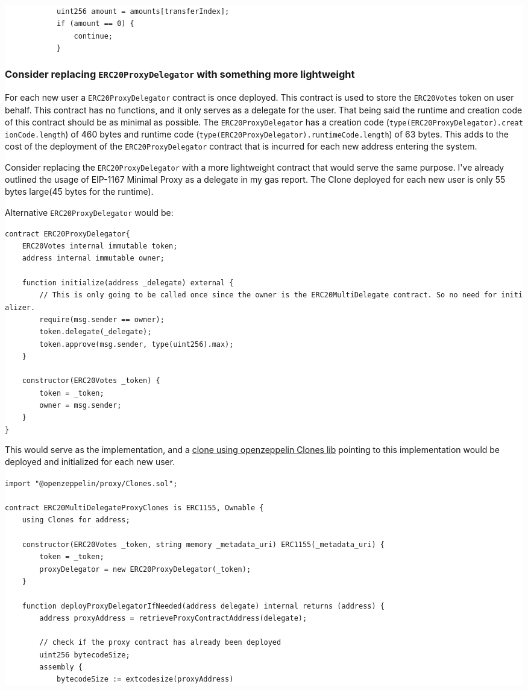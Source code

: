 ```solidity
            uint256 amount = amounts[transferIndex];
            if (amount == 0) {
                continue;
            }
```

### Consider replacing `ERC20ProxyDelegator` with something more lightweight

For each new user a `ERC20ProxyDelegator` contract is once deployed. This contract is used to store the `ERC20Votes` token on user behalf.
This contract has no functions, and it only serves as a delegate for the user. That being said the runtime and creation code of this contract should be as minimal as possible. 
The `ERC20ProxyDelegator` has a creation code (`type(ERC20ProxyDelegator).creationCode.length`) of 460 bytes and runtime code (`type(ERC20ProxyDelegator).runtimeCode.length`) of 63 bytes.
This adds to the cost of the deployment of the `ERC20ProxyDelegator` contract that is incurred for each new address entering the system.

Consider replacing the `ERC20ProxyDelegator` with a more lightweight contract that would serve the same purpose. I've already outlined the usage of EIP-1167 Minimal Proxy as a delegate in my gas report.
The Clone deployed for each new user is only 55 bytes large(45 bytes for the runtime).

Alternative `ERC20ProxyDelegator` would be:

```solidity
contract ERC20ProxyDelegator{
    ERC20Votes internal immutable token;
    address internal immutable owner;

    function initialize(address _delegate) external {
        // This is only going to be called once since the owner is the ERC20MultiDelegate contract. So no need for initializer.
        require(msg.sender == owner);
        token.delegate(_delegate);
        token.approve(msg.sender, type(uint256).max);
    }

    constructor(ERC20Votes _token) {
        token = _token;
        owner = msg.sender;
    }
}
```
 This would serve as the implementation, and a [clone using openzeppelin Clones lib](https://github.com/OpenZeppelin/openzeppelin-contracts/blob/master/contracts/proxy/Clones.sol) pointing to this implementation would be deployed and initialized for each new user.
```
import "@openzeppelin/proxy/Clones.sol";

contract ERC20MultiDelegateProxyClones is ERC1155, Ownable {
    using Clones for address;

    constructor(ERC20Votes _token, string memory _metadata_uri) ERC1155(_metadata_uri) {
        token = _token;
        proxyDelegator = new ERC20ProxyDelegator(_token);
    }
        
    function deployProxyDelegatorIfNeeded(address delegate) internal returns (address) {
        address proxyAddress = retrieveProxyContractAddress(delegate);

        // check if the proxy contract has already been deployed
        uint256 bytecodeSize;
        assembly {
            bytecodeSize := extcodesize(proxyAddress)
```